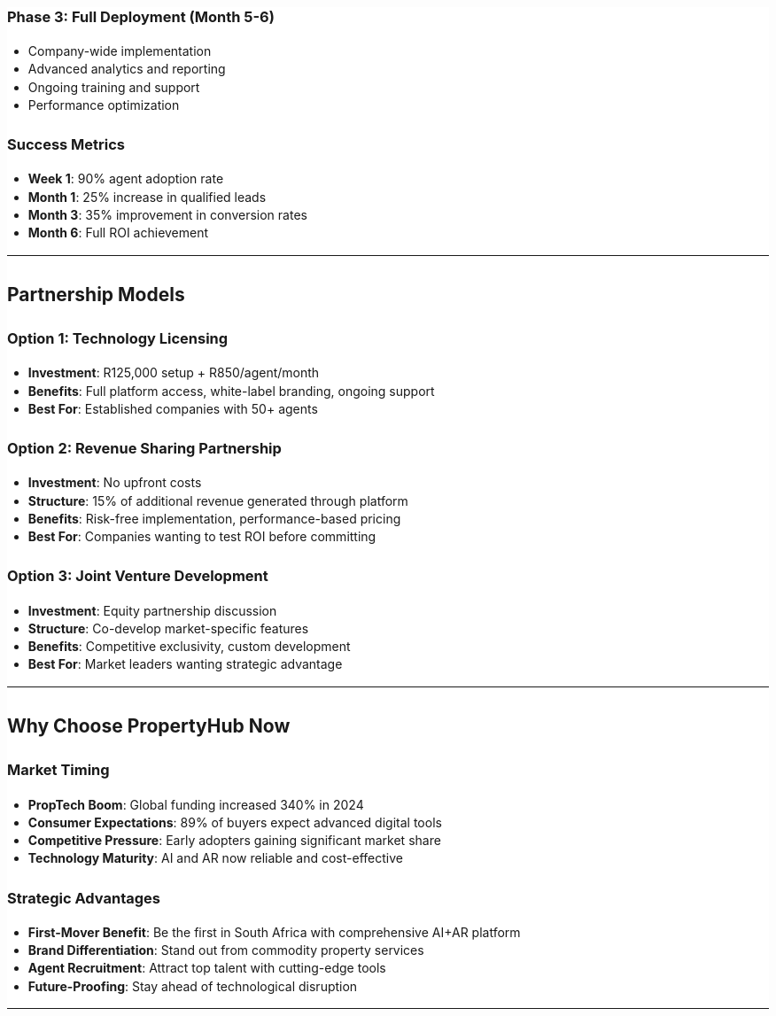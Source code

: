 ### Phase 3: Full Deployment (Month 5-6)
- Company-wide implementation
- Advanced analytics and reporting
- Ongoing training and support
- Performance optimization

### Success Metrics
- **Week 1**: 90% agent adoption rate
- **Month 1**: 25% increase in qualified leads
- **Month 3**: 35% improvement in conversion rates
- **Month 6**: Full ROI achievement

---

## Partnership Models

### Option 1: Technology Licensing
- **Investment**: R125,000 setup + R850/agent/month
- **Benefits**: Full platform access, white-label branding, ongoing support
- **Best For**: Established companies with 50+ agents

### Option 2: Revenue Sharing Partnership
- **Investment**: No upfront costs
- **Structure**: 15% of additional revenue generated through platform
- **Benefits**: Risk-free implementation, performance-based pricing
- **Best For**: Companies wanting to test ROI before committing

### Option 3: Joint Venture Development
- **Investment**: Equity partnership discussion
- **Structure**: Co-develop market-specific features
- **Benefits**: Competitive exclusivity, custom development
- **Best For**: Market leaders wanting strategic advantage

---

## Why Choose PropertyHub Now

### Market Timing
- **PropTech Boom**: Global funding increased 340% in 2024
- **Consumer Expectations**: 89% of buyers expect advanced digital tools
- **Competitive Pressure**: Early adopters gaining significant market share
- **Technology Maturity**: AI and AR now reliable and cost-effective

### Strategic Advantages
- **First-Mover Benefit**: Be the first in South Africa with comprehensive AI+AR platform
- **Brand Differentiation**: Stand out from commodity property services
- **Agent Recruitment**: Attract top talent with cutting-edge tools
- **Future-Proofing**: Stay ahead of technological disruption

---